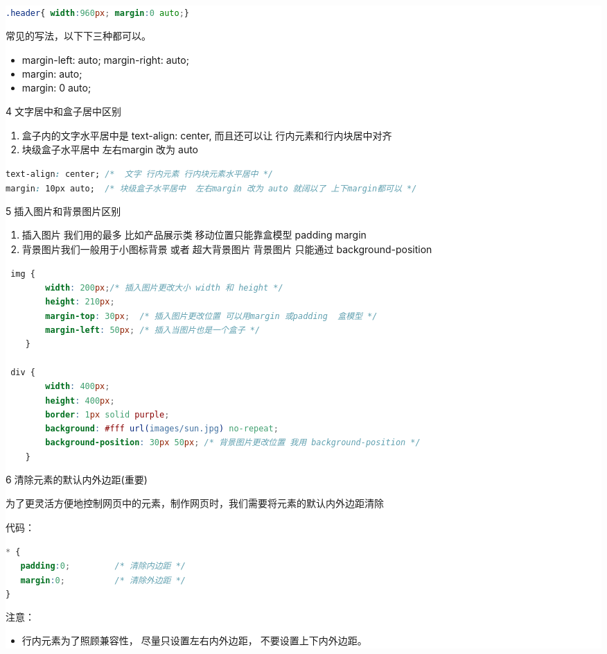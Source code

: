 ```css
.header{ width:960px; margin:0 auto;}
```

常见的写法，以下下三种都可以。

- margin-left: auto; margin-right: auto;
- margin: auto;
- margin: 0 auto;

4 文字居中和盒子居中区别

1. 盒子内的文字水平居中是 text-align: center, 而且还可以让 行内元素和行内块居中对齐
2. 块级盒子水平居中 左右margin 改为 auto

```css
text-align: center; /*  文字 行内元素 行内块元素水平居中 */
margin: 10px auto;  /* 块级盒子水平居中  左右margin 改为 auto 就阔以了 上下margin都可以 */
```

5 插入图片和背景图片区别

1. 插入图片 我们用的最多 比如产品展示类 移动位置只能靠盒模型 padding margin
2. 背景图片我们一般用于小图标背景 或者 超大背景图片 背景图片 只能通过 background-position

```css
 img {  
		width: 200px;/* 插入图片更改大小 width 和 height */
		height: 210px;
		margin-top: 30px;  /* 插入图片更改位置 可以用margin 或padding  盒模型 */
		margin-left: 50px; /* 插入当图片也是一个盒子 */
	}

 div {
		width: 400px;
		height: 400px;
		border: 1px solid purple;
		background: #fff url(images/sun.jpg) no-repeat;
		background-position: 30px 50px; /* 背景图片更改位置 我用 background-position */
	}
```

6 清除元素的默认内外边距(重要)

为了更灵活方便地控制网页中的元素，制作网页时，我们需要将元素的默认内外边距清除

代码：

```css
* {
   padding:0;         /* 清除内边距 */
   margin:0;          /* 清除外边距 */
}
```

注意：

- 行内元素为了照顾兼容性， 尽量只设置左右内外边距， 不要设置上下内外边距。
